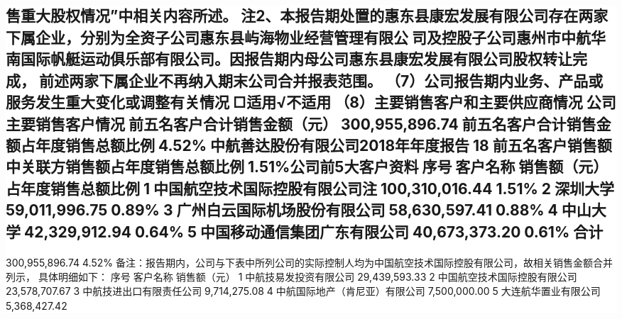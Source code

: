 售重大股权情况”中相关内容所述。
注2、本报告期处置的惠东县康宏发展有限公司存在两家下属企业，分别为全资子公司惠东县屿海物业经营管理有限公
司及控股子公司惠州市中航华南国际帆艇运动俱乐部有限公司。因报告期内母公司惠东县康宏发展有限公司股权转让完成，
前述两家下属企业不再纳入期末公司合并报表范围。
（7）公司报告期内业务、产品或服务发生重大变化或调整有关情况
□适用√不适用
（8）主要销售客户和主要供应商情况
公司主要销售客户情况
前五名客户合计销售金额（元）
300,955,896.74
前五名客户合计销售金额占年度销售总额比例
4.52%
中航善达股份有限公司2018年年度报告
18
前五名客户销售额中关联方销售额占年度销售总额比例
1.51%公司前5大客户资料
序号
客户名称
销售额（元）
占年度销售总额比例
1
中国航空技术国际控股有限公司注
100,310,016.44
1.51%
2
深圳大学
59,011,996.75
0.89%
3
广州白云国际机场股份有限公司
58,630,597.41
0.88%
4
中山大学
42,329,912.94
0.64%
5
中国移动通信集团广东有限公司
40,673,373.20
0.61%
合计
--
300,955,896.74
4.52%
备注：报告期内，公司与下表中所列公司的实际控制人均为中国航空技术国际控股有限公司，故相关销售金额合并列示，
具体明细如下：
序号
客户名称
销售额（元）
1
中航技易发投资有限公司
29,439,593.33
2
中国航空技术国际控股有限公司
23,578,707.67
3
中航技进出口有限责任公司
9,714,275.08
4
中航国际地产（肯尼亚）有限公司
7,500,000.00
5
大连航华置业有限公司
5,368,427.42